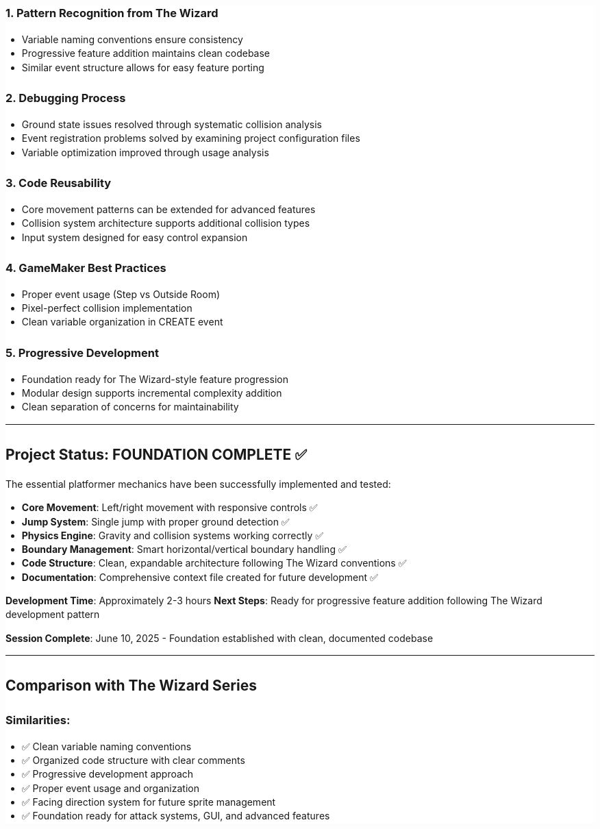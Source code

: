 ### 1. **Pattern Recognition from The Wizard**
- Variable naming conventions ensure consistency
- Progressive feature addition maintains clean codebase
- Similar event structure allows for easy feature porting

### 2. **Debugging Process**
- Ground state issues resolved through systematic collision analysis
- Event registration problems solved by examining project configuration files
- Variable optimization improved through usage analysis

### 3. **Code Reusability**
- Core movement patterns can be extended for advanced features
- Collision system architecture supports additional collision types
- Input system designed for easy control expansion

### 4. **GameMaker Best Practices**
- Proper event usage (Step vs Outside Room)
- Pixel-perfect collision implementation
- Clean variable organization in CREATE event

### 5. **Progressive Development**
- Foundation ready for The Wizard-style feature progression
- Modular design supports incremental complexity addition
- Clean separation of concerns for maintainability

---

## Project Status: FOUNDATION COMPLETE ✅

The essential platformer mechanics have been successfully implemented and tested:
- **Core Movement**: Left/right movement with responsive controls ✅
- **Jump System**: Single jump with proper ground detection ✅
- **Physics Engine**: Gravity and collision systems working correctly ✅
- **Boundary Management**: Smart horizontal/vertical boundary handling ✅
- **Code Structure**: Clean, expandable architecture following The Wizard conventions ✅
- **Documentation**: Comprehensive context file created for future development ✅

**Development Time**: Approximately 2-3 hours
**Next Steps**: Ready for progressive feature addition following The Wizard development pattern

**Session Complete**: June 10, 2025 - Foundation established with clean, documented codebase

---

## Comparison with The Wizard Series

### Similarities:
- ✅ Clean variable naming conventions
- ✅ Organized code structure with clear comments
- ✅ Progressive development approach
- ✅ Proper event usage and organization
- ✅ Facing direction system for future sprite management
- ✅ Foundation ready for attack systems, GUI, and advanced features

